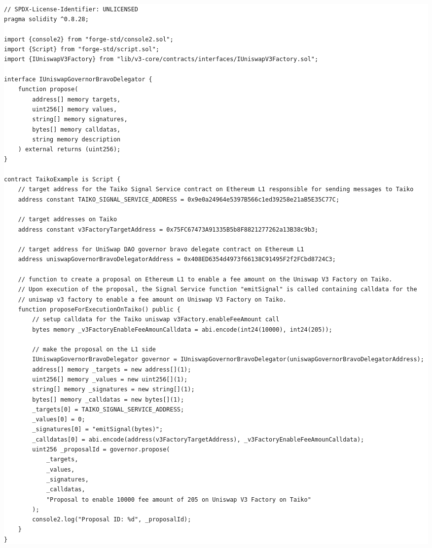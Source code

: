 ```
// SPDX-License-Identifier: UNLICENSED
pragma solidity ^0.8.28;

import {console2} from "forge-std/console2.sol";
import {Script} from "forge-std/script.sol";
import {IUniswapV3Factory} from "lib/v3-core/contracts/interfaces/IUniswapV3Factory.sol";

interface IUniswapGovernorBravoDelegator {
    function propose(
        address[] memory targets,
        uint256[] memory values,
        string[] memory signatures,
        bytes[] memory calldatas,
        string memory description
    ) external returns (uint256);
}

contract TaikoExample is Script {
    // target address for the Taiko Signal Service contract on Ethereum L1 responsible for sending messages to Taiko
    address constant TAIKO_SIGNAL_SERVICE_ADDRESS = 0x9e0a24964e5397B566c1ed39258e21aB5E35C77C;

    // target addresses on Taiko
    address constant v3FactoryTargetAddress = 0x75FC67473A91335B5b8F8821277262a13B38c9b3;

    // target address for UniSwap DAO governor bravo delegate contract on Ethereum L1
    address uniswapGovernorBravoDelegatorAddress = 0x408ED6354d4973f66138C91495F2f2FCbd8724C3;

    // function to create a proposal on Ethereum L1 to enable a fee amount on the Uniswap V3 Factory on Taiko.
    // Upon execution of the proposal, the Signal Service function "emitSignal" is called containing calldata for the
    // uniswap v3 factory to enable a fee amount on Uniswap V3 Factory on Taiko.
    function proposeForExecutionOnTaiko() public {
        // setup calldata for the Taiko uniswap v3Factory.enableFeeAmount call
        bytes memory _v3FactoryEnableFeeAmounCalldata = abi.encode(int24(10000), int24(205));

        // make the proposal on the L1 side
        IUniswapGovernorBravoDelegator governor = IUniswapGovernorBravoDelegator(uniswapGovernorBravoDelegatorAddress);
        address[] memory _targets = new address[](1);
        uint256[] memory _values = new uint256[](1);
        string[] memory _signatures = new string[](1);
        bytes[] memory _calldatas = new bytes[](1);
        _targets[0] = TAIKO_SIGNAL_SERVICE_ADDRESS;
        _values[0] = 0;
        _signatures[0] = "emitSignal(bytes)";
        _calldatas[0] = abi.encode(address(v3FactoryTargetAddress), _v3FactoryEnableFeeAmounCalldata);
        uint256 _proposalId = governor.propose(
            _targets,
            _values,
            _signatures,
            _calldatas,
            "Proposal to enable 10000 fee amount of 205 on Uniswap V3 Factory on Taiko"
        );
        console2.log("Proposal ID: %d", _proposalId);
    }
}
```

